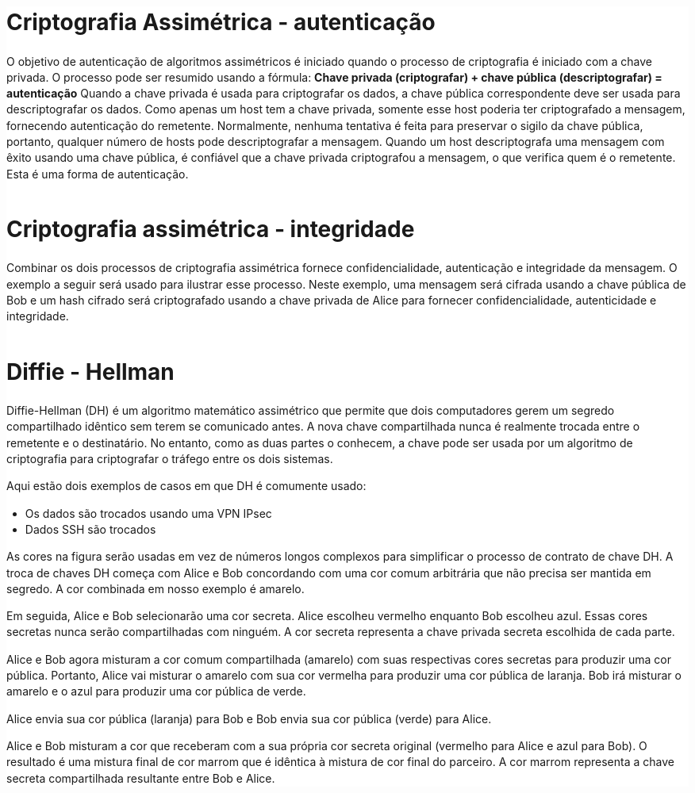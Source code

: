 # Criptografia Assimétrica - autenticação
O objetivo de autenticação de algoritmos assimétricos é iniciado quando o processo de criptografia é iniciado com a chave privada.
O processo pode ser resumido usando a fórmula:
**Chave privada (criptografar) + chave pública (descriptografar) = autenticação**
Quando a chave privada é usada para criptografar os dados, a chave pública correspondente deve ser usada para descriptografar os dados. Como apenas um host tem a chave privada, somente esse host poderia ter criptografado a mensagem, fornecendo autenticação do remetente. Normalmente, nenhuma tentativa é feita para preservar o sigilo da chave pública, portanto, qualquer número de hosts pode descriptografar a mensagem. Quando um host descriptografa uma mensagem com êxito usando uma chave pública, é confiável que a chave privada criptografou a mensagem, o que verifica quem é o remetente. Esta é uma forma de autenticação.

# Criptografia assimétrica - integridade
Combinar os dois processos de criptografia assimétrica fornece confidencialidade, autenticação e integridade da mensagem.
O exemplo a seguir será usado para ilustrar esse processo. Neste exemplo, uma mensagem será cifrada usando a chave pública de Bob e um hash cifrado será criptografado usando a chave privada de Alice para fornecer confidencialidade, autenticidade e integridade.

# Diffie - Hellman

Diffie-Hellman (DH) é um algoritmo matemático assimétrico que permite que dois computadores gerem um segredo compartilhado idêntico sem terem se comunicado antes. A nova chave compartilhada nunca é realmente trocada entre o remetente e o destinatário. No entanto, como as duas partes o conhecem, a chave pode ser usada por um algoritmo de criptografia para criptografar o tráfego entre os dois sistemas.

Aqui estão dois exemplos de casos em que DH é comumente usado:

- Os dados são trocados usando uma VPN IPsec
- Dados SSH são trocados

As cores na figura serão usadas em vez de números longos complexos para simplificar o processo de contrato de chave DH. A troca de chaves DH começa com Alice e Bob concordando com uma cor comum arbitrária que não precisa ser mantida em segredo. A cor combinada em nosso exemplo é amarelo.

Em seguida, Alice e Bob selecionarão uma cor secreta. Alice escolheu vermelho enquanto Bob escolheu azul. Essas cores secretas nunca serão compartilhadas com ninguém. A cor secreta representa a chave privada secreta escolhida de cada parte.

Alice e Bob agora misturam a cor comum compartilhada (amarelo) com suas respectivas cores secretas para produzir uma cor pública. Portanto, Alice vai misturar o amarelo com sua cor vermelha para produzir uma cor pública de laranja. Bob irá misturar o amarelo e o azul para produzir uma cor pública de verde.

Alice envia sua cor pública (laranja) para Bob e Bob envia sua cor pública (verde) para Alice.

Alice e Bob misturam a cor que receberam com a sua própria cor secreta original (vermelho para Alice e azul para Bob). O resultado é uma mistura final de cor marrom que é idêntica à mistura de cor final do parceiro. A cor marrom representa a chave secreta compartilhada resultante entre Bob e Alice.
